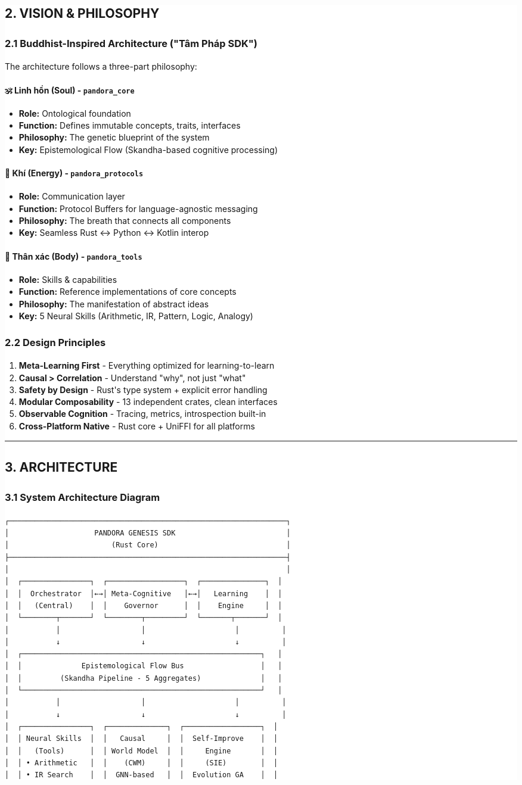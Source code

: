 
## 2. VISION & PHILOSOPHY

### 2.1 Buddhist-Inspired Architecture ("Tâm Pháp SDK")

The architecture follows a three-part philosophy:

#### 🕉️ **Linh hồn (Soul) - `pandora_core`**
- **Role:** Ontological foundation
- **Function:** Defines immutable concepts, traits, interfaces
- **Philosophy:** The genetic blueprint of the system
- **Key:** Epistemological Flow (Skandha-based cognitive processing)

#### 💨 **Khí (Energy) - `pandora_protocols`**
- **Role:** Communication layer
- **Function:** Protocol Buffers for language-agnostic messaging
- **Philosophy:** The breath that connects all components
- **Key:** Seamless Rust ↔ Python ↔ Kotlin interop

#### 💪 **Thân xác (Body) - `pandora_tools`**
- **Role:** Skills & capabilities
- **Function:** Reference implementations of core concepts
- **Philosophy:** The manifestation of abstract ideas
- **Key:** 5 Neural Skills (Arithmetic, IR, Pattern, Logic, Analogy)

### 2.2 Design Principles

1. **Meta-Learning First** - Everything optimized for learning-to-learn
2. **Causal > Correlation** - Understand "why", not just "what"
3. **Safety by Design** - Rust's type system + explicit error handling
4. **Modular Composability** - 13 independent crates, clean interfaces
5. **Observable Cognition** - Tracing, metrics, introspection built-in
6. **Cross-Platform Native** - Rust core + UniFFI for all platforms

---

## 3. ARCHITECTURE

### 3.1 System Architecture Diagram

```
┌─────────────────────────────────────────────────────────────────┐
│                    PANDORA GENESIS SDK                          │
│                        (Rust Core)                              │
├─────────────────────────────────────────────────────────────────┤
│                                                                 │
│  ┌────────────────┐  ┌──────────────────┐  ┌───────────────┐  │
│  │  Orchestrator  │←→│ Meta-Cognitive   │←→│   Learning    │  │
│  │   (Central)    │  │    Governor      │  │    Engine     │  │
│  └────────┬───────┘  └────────┬─────────┘  └───────┬───────┘  │
│           │                   │                     │          │
│           ↓                   ↓                     ↓          │
│  ┌────────────────────────────────────────────────────────┐   │
│  │              Epistemological Flow Bus                  │   │
│  │         (Skandha Pipeline - 5 Aggregates)              │   │
│  └────────────────────────────────────────────────────────┘   │
│           │                   │                     │          │
│           ↓                   ↓                     ↓          │
│  ┌────────────────┐  ┌──────────────┐  ┌──────────────────┐  │
│  │ Neural Skills  │  │   Causal     │  │  Self-Improve    │  │
│  │   (Tools)      │  │ World Model  │  │     Engine       │  │
│  │ • Arithmetic   │  │    (CWM)     │  │     (SIE)        │  │
│  │ • IR Search    │  │  GNN-based   │  │  Evolution GA    │  │
```